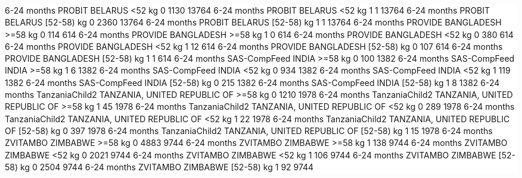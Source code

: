 6-24 months   PROBIT           BELARUS                        <52 kg                   0     1130   13764
6-24 months   PROBIT           BELARUS                        <52 kg                   1        1   13764
6-24 months   PROBIT           BELARUS                        [52-58) kg               0     2360   13764
6-24 months   PROBIT           BELARUS                        [52-58) kg               1        1   13764
6-24 months   PROVIDE          BANGLADESH                     >=58 kg                  0      114     614
6-24 months   PROVIDE          BANGLADESH                     >=58 kg                  1        0     614
6-24 months   PROVIDE          BANGLADESH                     <52 kg                   0      380     614
6-24 months   PROVIDE          BANGLADESH                     <52 kg                   1       12     614
6-24 months   PROVIDE          BANGLADESH                     [52-58) kg               0      107     614
6-24 months   PROVIDE          BANGLADESH                     [52-58) kg               1        1     614
6-24 months   SAS-CompFeed     INDIA                          >=58 kg                  0      100    1382
6-24 months   SAS-CompFeed     INDIA                          >=58 kg                  1        6    1382
6-24 months   SAS-CompFeed     INDIA                          <52 kg                   0      934    1382
6-24 months   SAS-CompFeed     INDIA                          <52 kg                   1      119    1382
6-24 months   SAS-CompFeed     INDIA                          [52-58) kg               0      215    1382
6-24 months   SAS-CompFeed     INDIA                          [52-58) kg               1        8    1382
6-24 months   TanzaniaChild2   TANZANIA, UNITED REPUBLIC OF   >=58 kg                  0     1210    1978
6-24 months   TanzaniaChild2   TANZANIA, UNITED REPUBLIC OF   >=58 kg                  1       45    1978
6-24 months   TanzaniaChild2   TANZANIA, UNITED REPUBLIC OF   <52 kg                   0      289    1978
6-24 months   TanzaniaChild2   TANZANIA, UNITED REPUBLIC OF   <52 kg                   1       22    1978
6-24 months   TanzaniaChild2   TANZANIA, UNITED REPUBLIC OF   [52-58) kg               0      397    1978
6-24 months   TanzaniaChild2   TANZANIA, UNITED REPUBLIC OF   [52-58) kg               1       15    1978
6-24 months   ZVITAMBO         ZIMBABWE                       >=58 kg                  0     4883    9744
6-24 months   ZVITAMBO         ZIMBABWE                       >=58 kg                  1      138    9744
6-24 months   ZVITAMBO         ZIMBABWE                       <52 kg                   0     2021    9744
6-24 months   ZVITAMBO         ZIMBABWE                       <52 kg                   1      106    9744
6-24 months   ZVITAMBO         ZIMBABWE                       [52-58) kg               0     2504    9744
6-24 months   ZVITAMBO         ZIMBABWE                       [52-58) kg               1       92    9744
